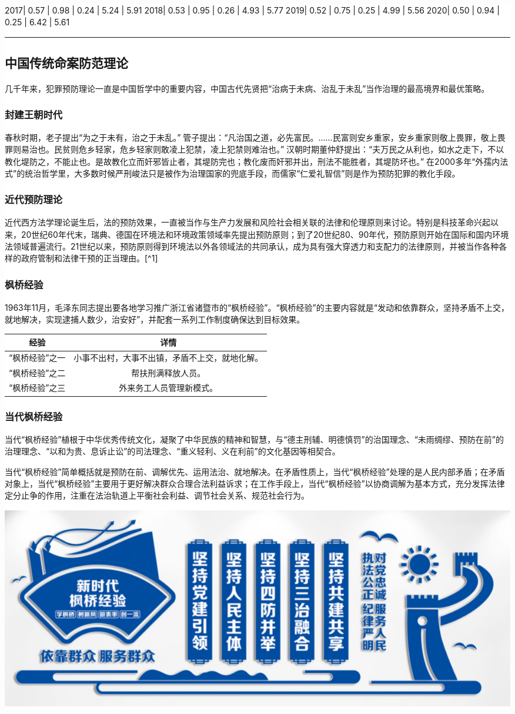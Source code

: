 2017| 	0.57 | 	0.98 | 	0.24 | 	5.24 | 	5.91 
2018| 	0.53 | 	0.95 | 	0.26 | 	4.93 | 	5.77 
2019| 	0.52 | 	0.75 | 	0.25 | 	4.99 | 	5.56 
2020| 	0.50 | 	0.94 | 	0.25 | 	6.42 | 	5.61 

---

## 中国传统命案防范理论

几千年来，犯罪预防理论一直是中国哲学中的重要内容，中国古代先贤把“治病于未病、治乱于未乱”当作治理的最高境界和最优策略。

### 封建王朝时代

春秋时期，老子提出“为之于未有，治之于未乱。” 管子提出：“凡治国之道，必先富民。......民富则安乡重家，安乡重家则敬上畏罪，敬上畏罪则易治也。民贫则危乡轻家，危乡轻家则敢凌上犯禁，凌上犯禁则难治也。” 汉朝时期董仲舒提出：“夫万民之从利也，如水之走下，不以教化堤防之，不能止也。是故教化立而奸邪皆止者，其堤防完也；教化废而奸邪并出，刑法不能胜者，其堤防坏也。” 在2000多年“外孺内法式”的统治哲学里，大多数时候严刑峻法只是被作为治理国家的兜底手段，而儒家“仁爱礼智信”则是作为预防犯罪的教化手段。

### 近代预防理论

近代西方法学理论诞生后，法的预防效果，一直被当作与生产力发展和风险社会相关联的法律和伦理原则来讨论。特别是科技革命兴起以来，20世纪60年代末，瑞典、德国在环境法和环境政策领域率先提出预防原则；到了20世纪80、90年代，预防原则开始在国际和国内环境法领域普遍流行。21世纪以来，预防原则得到环境法以外各领域法的共同承认，成为具有强大穿透力和支配力的法律原则，并被当作各种各样的政府管制和法律干预的正当理由。[^1]

### 枫桥经验

1963年11月，毛泽东同志提出要各地学习推广浙江省诸暨市的“枫桥经验”。“枫桥经验”的主要内容就是“发动和依靠群众，坚持矛盾不上交，就地解决，实现逮捕人数少，治安好”，并配套一系列工作制度确保达到目标效果。

| 经验|详情|
|:---:|:---:|
|“枫桥经验”之一|小事不出村，大事不出镇，矛盾不上交，就地化解。|
|“枫桥经验”之二|帮扶刑满释放人员。|
|“枫桥经验”之三|外来务工人员管理新模式。|

### 当代枫桥经验

当代“枫桥经验”植根于中华优秀传统文化，凝聚了中华民族的精神和智慧，与“德主刑辅、明德慎罚”的治国理念、“未雨绸缪、预防在前”的治理理念、“以和为贵、息诉止讼”的司法理念、“重义轻利、义在利前”的文化基因等相契合。

当代“枫桥经验”简单概括就是预防在前、调解优先、运用法治、就地解决。在矛盾性质上，当代“枫桥经验”处理的是人民内部矛盾；在矛盾对象上，当代“枫桥经验”主要用于更好解决群众合理合法利益诉求；在工作手段上，当代“枫桥经验”以协商调解为基本方式，充分发挥法律定分止争的作用，注重在法治轨道上平衡社会利益、调节社会关系、规范社会行为。

![](images/c7f896422b57cecafc91cb7f750a86a0-1024x397.png)
